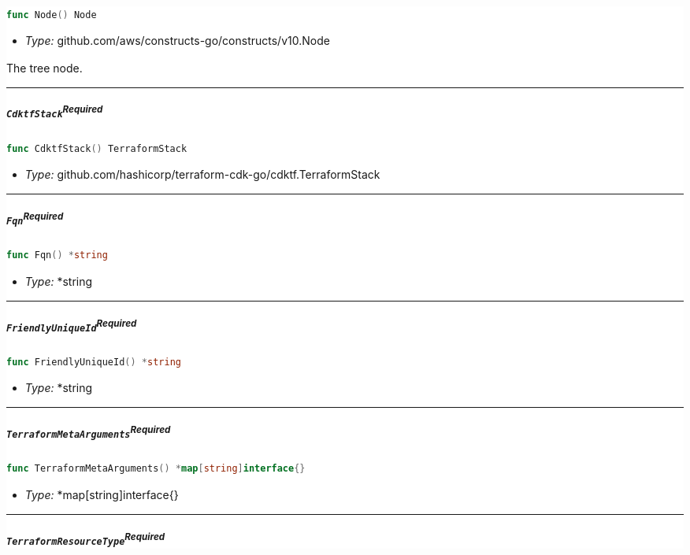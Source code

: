 ```go
func Node() Node
```

- *Type:* github.com/aws/constructs-go/constructs/v10.Node

The tree node.

---

##### `CdktfStack`<sup>Required</sup> <a name="CdktfStack" id="@cdktf/provider-gitlab.groupShareGroup.GroupShareGroup.property.cdktfStack"></a>

```go
func CdktfStack() TerraformStack
```

- *Type:* github.com/hashicorp/terraform-cdk-go/cdktf.TerraformStack

---

##### `Fqn`<sup>Required</sup> <a name="Fqn" id="@cdktf/provider-gitlab.groupShareGroup.GroupShareGroup.property.fqn"></a>

```go
func Fqn() *string
```

- *Type:* *string

---

##### `FriendlyUniqueId`<sup>Required</sup> <a name="FriendlyUniqueId" id="@cdktf/provider-gitlab.groupShareGroup.GroupShareGroup.property.friendlyUniqueId"></a>

```go
func FriendlyUniqueId() *string
```

- *Type:* *string

---

##### `TerraformMetaArguments`<sup>Required</sup> <a name="TerraformMetaArguments" id="@cdktf/provider-gitlab.groupShareGroup.GroupShareGroup.property.terraformMetaArguments"></a>

```go
func TerraformMetaArguments() *map[string]interface{}
```

- *Type:* *map[string]interface{}

---

##### `TerraformResourceType`<sup>Required</sup> <a name="TerraformResourceType" id="@cdktf/provider-gitlab.groupShareGroup.GroupShareGroup.property.terraformResourceType"></a>

